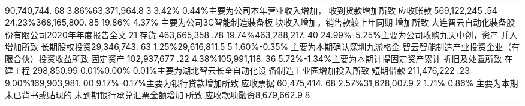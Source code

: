 90,740,744.
68
3.86%63,371,964.8
3
3.42%
0.44%主要为公司本年营业收入增加，
收到货款增加所致
应收账款
569,122,245
.54
24.23%368,165,800.
85
19.86%
4.37%
主要为公司3C智能制造装备板
块收入增加，销售款较上年同期
增加所致
大连智云自动化装备股份有限公司2020年年度报告全文
21
存货
463,665,358
.78
19.74%463,288,217.
40
24.99%-5.25%主要为公司收购九天中创，资产
并入增加所致
长期股权投资29,346,743.
63
1.25%29,616,811.5
5
1.60%-0.35%
主要为本期确认深圳九派格金
智云智能制造产业投资企业（有
限合伙）投资收益所致
固定资产
102,937,677
.22
4.38%105,991,118.
36
5.72%-1.34%主要为本期计提固定资产累计
折旧及处置所致
在建工程
298,850.99
0.01%0.00%
0.01%主要为湖北智云长全自动化设
备制造工业园增加投入所致
短期借款
211,476,222
.23
9.00%169,903,981.
00
9.17%-0.17%主要为银行贷款增加所致
应收票据
60,475,414.
68
2.57%31,628,007.9
2
1.71%
0.86%
主要为本期末已背书或贴现的
未到期银行承兑汇票金额增加
所致
应收款项融资8,679,662.9
8